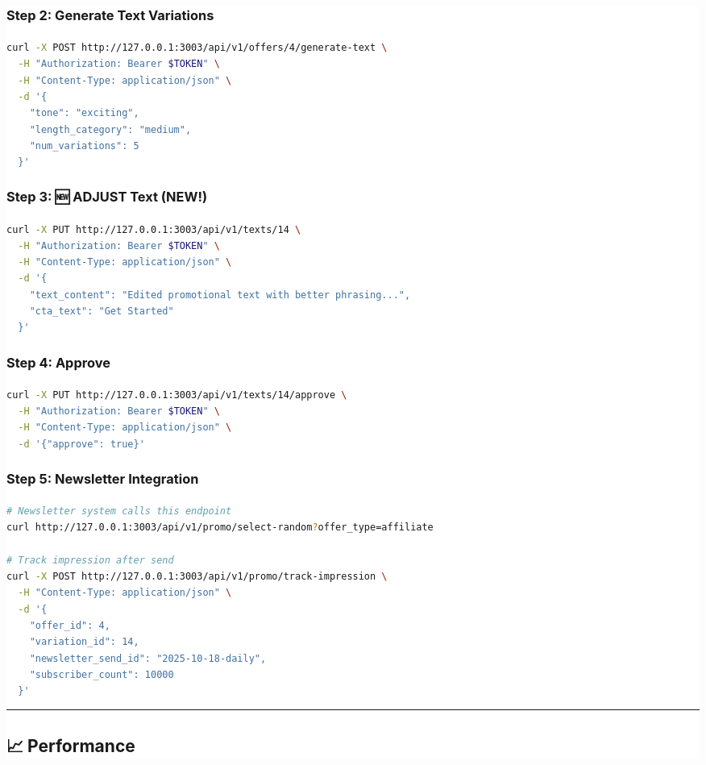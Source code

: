 ### Step 2: Generate Text Variations
```bash
curl -X POST http://127.0.0.1:3003/api/v1/offers/4/generate-text \
  -H "Authorization: Bearer $TOKEN" \
  -H "Content-Type: application/json" \
  -d '{
    "tone": "exciting",
    "length_category": "medium",
    "num_variations": 5
  }'
```

### Step 3: 🆕 ADJUST Text (NEW!)
```bash
curl -X PUT http://127.0.0.1:3003/api/v1/texts/14 \
  -H "Authorization: Bearer $TOKEN" \
  -H "Content-Type: application/json" \
  -d '{
    "text_content": "Edited promotional text with better phrasing...",
    "cta_text": "Get Started"
  }'
```

### Step 4: Approve
```bash
curl -X PUT http://127.0.0.1:3003/api/v1/texts/14/approve \
  -H "Authorization: Bearer $TOKEN" \
  -H "Content-Type: application/json" \
  -d '{"approve": true}'
```

### Step 5: Newsletter Integration
```bash
# Newsletter system calls this endpoint
curl http://127.0.0.1:3003/api/v1/promo/select-random?offer_type=affiliate

# Track impression after send
curl -X POST http://127.0.0.1:3003/api/v1/promo/track-impression \
  -H "Content-Type: application/json" \
  -d '{
    "offer_id": 4,
    "variation_id": 14,
    "newsletter_send_id": "2025-10-18-daily",
    "subscriber_count": 10000
  }'
```

---

## 📈 Performance
